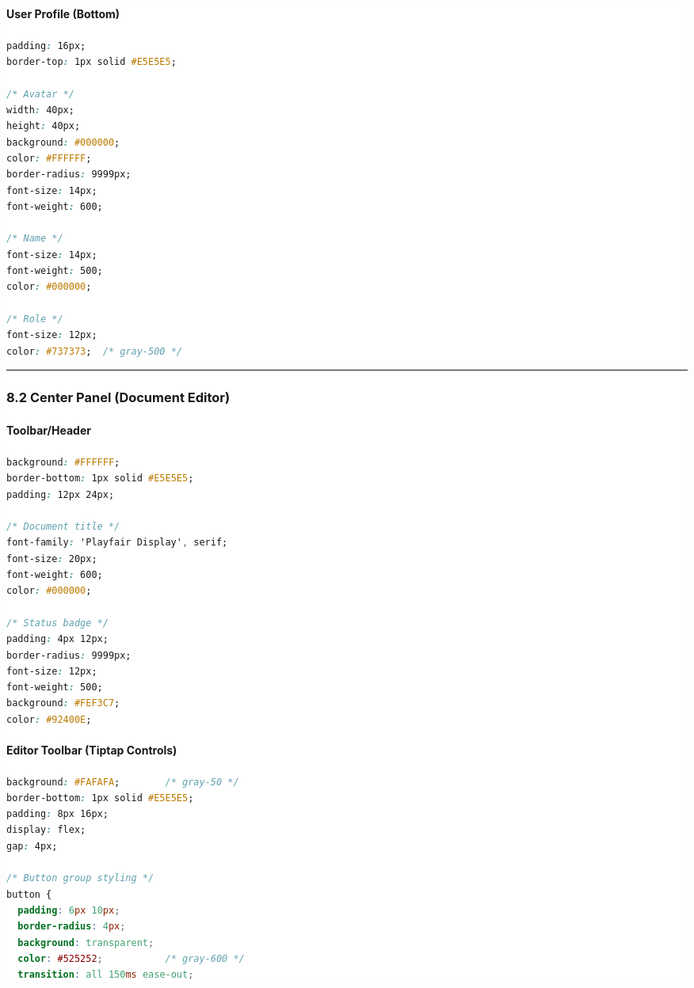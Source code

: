 #### User Profile (Bottom)
```css
padding: 16px;
border-top: 1px solid #E5E5E5;

/* Avatar */
width: 40px;
height: 40px;
background: #000000;
color: #FFFFFF;
border-radius: 9999px;
font-size: 14px;
font-weight: 600;

/* Name */
font-size: 14px;
font-weight: 500;
color: #000000;

/* Role */
font-size: 12px;
color: #737373;  /* gray-500 */
```

---

### 8.2 Center Panel (Document Editor)

#### Toolbar/Header
```css
background: #FFFFFF;
border-bottom: 1px solid #E5E5E5;
padding: 12px 24px;

/* Document title */
font-family: 'Playfair Display', serif;
font-size: 20px;
font-weight: 600;
color: #000000;

/* Status badge */
padding: 4px 12px;
border-radius: 9999px;
font-size: 12px;
font-weight: 500;
background: #FEF3C7;
color: #92400E;
```

#### Editor Toolbar (Tiptap Controls)
```css
background: #FAFAFA;        /* gray-50 */
border-bottom: 1px solid #E5E5E5;
padding: 8px 16px;
display: flex;
gap: 4px;

/* Button group styling */
button {
  padding: 6px 10px;
  border-radius: 4px;
  background: transparent;
  color: #525252;           /* gray-600 */
  transition: all 150ms ease-out;
```